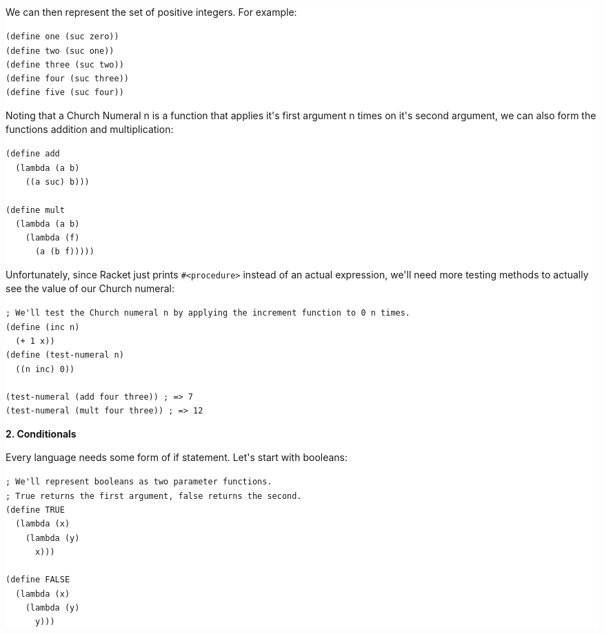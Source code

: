 We can then represent the set of positive integers. For example:

```racket
(define one (suc zero))
(define two (suc one))
(define three (suc two))
(define four (suc three))
(define five (suc four))
```

Noting that a Church Numeral n is a function that applies it's first argument n times on it's second argument, we can
also form the functions addition and multiplication:

```racket
(define add
  (lambda (a b)
    ((a suc) b)))

(define mult
  (lambda (a b)
    (lambda (f)
      (a (b f)))))
```

Unfortunately, since Racket just prints `#<procedure>` instead of an actual expression, we'll need more
testing methods to actually see the value of our Church numeral:

```racket
; We'll test the Church numeral n by applying the increment function to 0 n times.
(define (inc n)
  (+ 1 x))
(define (test-numeral n)
  ((n inc) 0))

(test-numeral (add four three)) ; => 7
(test-numeral (mult four three)) ; => 12
```

**2. Conditionals**

Every language needs some form of if statement. Let's start with booleans:

```racket
; We'll represent booleans as two parameter functions.
; True returns the first argument, false returns the second.
(define TRUE
  (lambda (x)
    (lambda (y)
      x)))

(define FALSE
  (lambda (x)
    (lambda (y)
      y)))
```
